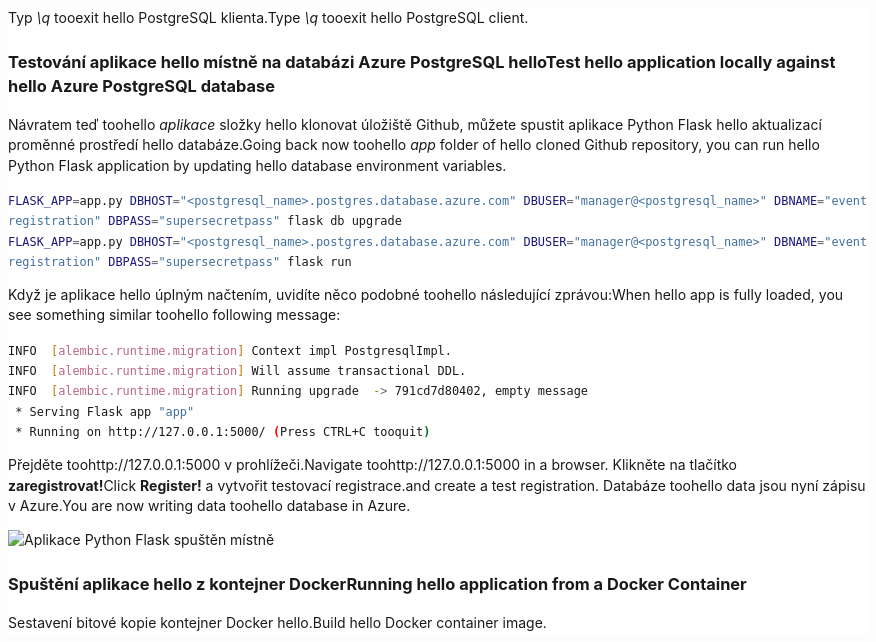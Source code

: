 <span data-ttu-id="f5b17-170">Typ *\q* tooexit hello PostgreSQL klienta.</span><span class="sxs-lookup"><span data-stu-id="f5b17-170">Type *\q* tooexit hello PostgreSQL client.</span></span>

### <a name="test-hello-application-locally-against-hello-azure-postgresql-database"></a><span data-ttu-id="f5b17-171">Testování aplikace hello místně na databázi Azure PostgreSQL hello</span><span class="sxs-lookup"><span data-stu-id="f5b17-171">Test hello application locally against hello Azure PostgreSQL database</span></span> 

<span data-ttu-id="f5b17-172">Návratem teď toohello *aplikace* složky hello klonovat úložiště Github, můžete spustit aplikace Python Flask hello aktualizací proměnné prostředí hello databáze.</span><span class="sxs-lookup"><span data-stu-id="f5b17-172">Going back now toohello *app* folder of hello cloned Github repository, you can run hello Python Flask application by updating hello database environment variables.</span></span>

```bash
FLASK_APP=app.py DBHOST="<postgresql_name>.postgres.database.azure.com" DBUSER="manager@<postgresql_name>" DBNAME="eventregistration" DBPASS="supersecretpass" flask db upgrade
FLASK_APP=app.py DBHOST="<postgresql_name>.postgres.database.azure.com" DBUSER="manager@<postgresql_name>" DBNAME="eventregistration" DBPASS="supersecretpass" flask run
```

<span data-ttu-id="f5b17-173">Když je aplikace hello úplným načtením, uvidíte něco podobné toohello následující zprávou:</span><span class="sxs-lookup"><span data-stu-id="f5b17-173">When hello app is fully loaded, you see something similar toohello following message:</span></span>

```bash
INFO  [alembic.runtime.migration] Context impl PostgresqlImpl.
INFO  [alembic.runtime.migration] Will assume transactional DDL.
INFO  [alembic.runtime.migration] Running upgrade  -> 791cd7d80402, empty message
 * Serving Flask app "app"
 * Running on http://127.0.0.1:5000/ (Press CTRL+C tooquit)
```

<span data-ttu-id="f5b17-174">Přejděte toohttp://127.0.0.1:5000 v prohlížeči.</span><span class="sxs-lookup"><span data-stu-id="f5b17-174">Navigate toohttp://127.0.0.1:5000 in a browser.</span></span> <span data-ttu-id="f5b17-175">Klikněte na tlačítko **zaregistrovat!**</span><span class="sxs-lookup"><span data-stu-id="f5b17-175">Click **Register!**</span></span> <span data-ttu-id="f5b17-176">a vytvořit testovací registrace.</span><span class="sxs-lookup"><span data-stu-id="f5b17-176">and create a test registration.</span></span> <span data-ttu-id="f5b17-177">Databáze toohello data jsou nyní zápisu v Azure.</span><span class="sxs-lookup"><span data-stu-id="f5b17-177">You are now writing data toohello database in Azure.</span></span>

![Aplikace Python Flask spuštěn místně](./media/app-service-web-tutorial-docker-python-postgresql-app/local-app.png)

### <a name="running-hello-application-from-a-docker-container"></a><span data-ttu-id="f5b17-179">Spuštění aplikace hello z kontejner Docker</span><span class="sxs-lookup"><span data-stu-id="f5b17-179">Running hello application from a Docker Container</span></span>

<span data-ttu-id="f5b17-180">Sestavení bitové kopie kontejner Docker hello.</span><span class="sxs-lookup"><span data-stu-id="f5b17-180">Build hello Docker container image.</span></span>

